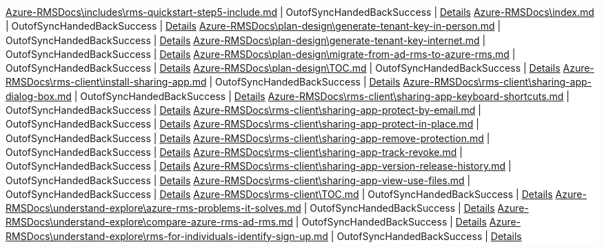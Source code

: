  [Azure-RMSDocs\includes\rms-quickstart-step5-include.md](https://github.com/Microsoft/Azure-RMSDocs-pr/blob/9ab036a0694bf630d511268c535321da33444734/Azure-RMSDocs/includes/rms-quickstart-step5-include.md) | OutofSyncHandedBackSuccess | [Details](#6bd1adbf3f669c1009800bad64acc4b341a82a2a148)
 [Azure-RMSDocs\index.md](https://github.com/Microsoft/Azure-RMSDocs-pr/blob/1d937b4f4d4fe831f4c8dee6d0c934c3dc11613f/Azure-RMSDocs/index.md) | OutofSyncHandedBackSuccess | [Details](#453e0d388a24fa72fc7d1f8c463aa7dcd6b84a2e153)
 [Azure-RMSDocs\plan-design\generate-tenant-key-in-person.md](https://github.com/Microsoft/Azure-RMSDocs-pr/blob/67129d6cdac124947fc07aa4d42523686227752e/Azure-RMSDocs/plan-design/generate-tenant-key-in-person.md) | OutofSyncHandedBackSuccess | [Details](#8e77298121a84f6feb16a992da81bd9c3bb7b20b353)
 [Azure-RMSDocs\plan-design\generate-tenant-key-internet.md](https://github.com/Microsoft/Azure-RMSDocs-pr/blob/67129d6cdac124947fc07aa4d42523686227752e/Azure-RMSDocs/plan-design/generate-tenant-key-internet.md) | OutofSyncHandedBackSuccess | [Details](#7ec87b63b31d0b41c93dab7998df63e208308811354)
 [Azure-RMSDocs\plan-design\migrate-from-ad-rms-to-azure-rms.md](https://github.com/Microsoft/Azure-RMSDocs-pr/blob/67129d6cdac124947fc07aa4d42523686227752e/Azure-RMSDocs/plan-design/migrate-from-ad-rms-to-azure-rms.md) | OutofSyncHandedBackSuccess | [Details](#8ef46d68594a6e559e050f846a844f566ff8770d360)
 [Azure-RMSDocs\plan-design\TOC.md](https://github.com/Microsoft/Azure-RMSDocs-pr/blob/127ca88d4ea2d796febf09db207a0075c85d7a8d/Azure-RMSDocs/plan-design/TOC.md) | OutofSyncHandedBackSuccess | [Details](#cb8c894e97d37d39e04f1e6ba219a65f3ac7b4c5368)
 [Azure-RMSDocs\rms-client\install-sharing-app.md](https://github.com/Microsoft/Azure-RMSDocs-pr/blob/67129d6cdac124947fc07aa4d42523686227752e/Azure-RMSDocs/rms-client/install-sharing-app.md) | OutofSyncHandedBackSuccess | [Details](#28c015a5c46668bd5466aa07961b05582bb9b2c2373)
 [Azure-RMSDocs\rms-client\sharing-app-dialog-box.md](https://github.com/Microsoft/Azure-RMSDocs-pr/blob/67129d6cdac124947fc07aa4d42523686227752e/Azure-RMSDocs/rms-client/sharing-app-dialog-box.md) | OutofSyncHandedBackSuccess | [Details](#ed2ab42174ce5d83fd60ace1c394515db1450e3d379)
 [Azure-RMSDocs\rms-client\sharing-app-keyboard-shortcuts.md](https://github.com/Microsoft/Azure-RMSDocs-pr/blob/67129d6cdac124947fc07aa4d42523686227752e/Azure-RMSDocs/rms-client/sharing-app-keyboard-shortcuts.md) | OutofSyncHandedBackSuccess | [Details](#789807df983a2a895b6cddc27795be651ca50239380)
 [Azure-RMSDocs\rms-client\sharing-app-protect-by-email.md](https://github.com/Microsoft/Azure-RMSDocs-pr/blob/67129d6cdac124947fc07aa4d42523686227752e/Azure-RMSDocs/rms-client/sharing-app-protect-by-email.md) | OutofSyncHandedBackSuccess | [Details](#13f44e93ee9c1c0583bd75121aec638fee09b748381)
 [Azure-RMSDocs\rms-client\sharing-app-protect-in-place.md](https://github.com/Microsoft/Azure-RMSDocs-pr/blob/67129d6cdac124947fc07aa4d42523686227752e/Azure-RMSDocs/rms-client/sharing-app-protect-in-place.md) | OutofSyncHandedBackSuccess | [Details](#dce0120d5cb8fa236ba6121592e07d6d358bb4ec382)
 [Azure-RMSDocs\rms-client\sharing-app-remove-protection.md](https://github.com/Microsoft/Azure-RMSDocs-pr/blob/67129d6cdac124947fc07aa4d42523686227752e/Azure-RMSDocs/rms-client/sharing-app-remove-protection.md) | OutofSyncHandedBackSuccess | [Details](#4aea0c89e5d97a7a0190962e073f0b4bc95bef25383)
 [Azure-RMSDocs\rms-client\sharing-app-track-revoke.md](https://github.com/Microsoft/Azure-RMSDocs-pr/blob/67129d6cdac124947fc07aa4d42523686227752e/Azure-RMSDocs/rms-client/sharing-app-track-revoke.md) | OutofSyncHandedBackSuccess | [Details](#406214d90b509bd391cc12ff9033bd07d08300c9384)
 [Azure-RMSDocs\rms-client\sharing-app-version-release-history.md](https://github.com/Microsoft/Azure-RMSDocs-pr/blob/e1b7dedd8556f3ccdb1642681cc4e1e5b1d09ccf/Azure-RMSDocs/rms-client/sharing-app-version-release-history.md) | OutofSyncHandedBackSuccess | [Details](#ee2860da964b52bc41c0aea219110453f024b954386)
 [Azure-RMSDocs\rms-client\sharing-app-view-use-files.md](https://github.com/Microsoft/Azure-RMSDocs-pr/blob/06f615c993d54ab1e8e4a94d7414302481d919b4/Azure-RMSDocs/rms-client/sharing-app-view-use-files.md) | OutofSyncHandedBackSuccess | [Details](#cd19be1c0319a3d2a4609030c0114b07b461c1d8387)
 [Azure-RMSDocs\rms-client\TOC.md](https://github.com/Microsoft/Azure-RMSDocs-pr/blob/127ca88d4ea2d796febf09db207a0075c85d7a8d/Azure-RMSDocs/rms-client/TOC.md) | OutofSyncHandedBackSuccess | [Details](#62e8a80b0f8a508458d70af48ce4f7d98a122a89389)
 [Azure-RMSDocs\understand-explore\azure-rms-problems-it-solves.md](https://github.com/Microsoft/Azure-RMSDocs-pr/blob/06f615c993d54ab1e8e4a94d7414302481d919b4/Azure-RMSDocs/understand-explore/azure-rms-problems-it-solves.md) | OutofSyncHandedBackSuccess | [Details](#17756d4e641c10c0522f7a849634ae67630b363b396)
 [Azure-RMSDocs\understand-explore\compare-azure-rms-ad-rms.md](https://github.com/Microsoft/Azure-RMSDocs-pr/blob/67129d6cdac124947fc07aa4d42523686227752e/Azure-RMSDocs/understand-explore/compare-azure-rms-ad-rms.md) | OutofSyncHandedBackSuccess | [Details](#ce79ec40cbd8ca3796a17920d27dc3872cd40842397)
 [Azure-RMSDocs\understand-explore\rms-for-individuals-identify-sign-up.md](https://github.com/Microsoft/Azure-RMSDocs-pr/blob/0f355da35dff62ecee111737eb1793ae286dc93e/Azure-RMSDocs/understand-explore/rms-for-individuals-identify-sign-up.md) | OutofSyncHandedBackSuccess | [Details](#e577366be26f7296079751e72fb6531b9e28c504401)
